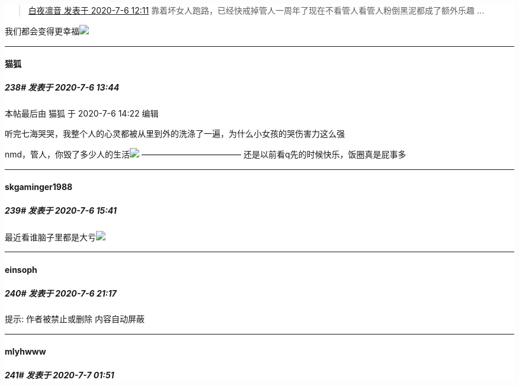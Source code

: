 
<blockquote><a href="httphttps://bbs.saraba1st.com/2b/forum.php?mod=redirect&amp;goto=findpost&amp;pid=48088142&amp;ptid=1944571" target="_blank">白夜凛音 发表于 2020-7-6 12:11</a>
靠着坏女人跑路，已经快戒掉管人一周年了现在不看管人看管人粉倒黑泥都成了额外乐趣 ...</blockquote>
我们都会变得更幸福<img src="https://static.saraba1st.com/image/smiley/face2017/075.png" referrerpolicy="no-referrer">







-----

####  猫狐  
##### 238#       发表于 2020-7-6 13:44



 本帖最后由 猫狐 于 2020-7-6 14:22 编辑 

听完七海哭哭，我整个人的心灵都被从里到外的洗涤了一遍，为什么小女孩的哭伤害力这么强

nmd，管人，你毁了多少人的生活<img src="https://static.saraba1st.com/image/smiley/face2017/138.png" referrerpolicy="no-referrer">
————————————
还是以前看q先的时候快乐，饭圈真是屁事多







-----

####  skgaminger1988  
##### 239#       发表于 2020-7-6 15:41




最近看谁脑子里都是大亏<img src="https://static.saraba1st.com/image/smiley/face2017/163.png" referrerpolicy="no-referrer">







-----

####  einsoph  
##### 240#       发表于 2020-7-6 21:17

提示: 作者被禁止或删除 内容自动屏蔽



-----

####  mlyhwww  
##### 241#       发表于 2020-7-7 01:51

